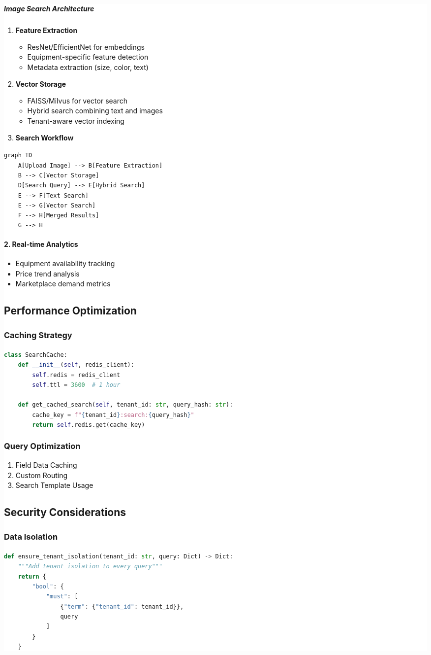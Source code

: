 ##### Image Search Architecture
1. **Feature Extraction**
   - ResNet/EfficientNet for embeddings
   - Equipment-specific feature detection
   - Metadata extraction (size, color, text)

2. **Vector Storage**
   - FAISS/Milvus for vector search
   - Hybrid search combining text and images
   - Tenant-aware vector indexing

3. **Search Workflow**
```mermaid
graph TD
    A[Upload Image] --> B[Feature Extraction]
    B --> C[Vector Storage]
    D[Search Query] --> E[Hybrid Search]
    E --> F[Text Search]
    E --> G[Vector Search]
    F --> H[Merged Results]
    G --> H
```

#### 2. Real-time Analytics
- Equipment availability tracking
- Price trend analysis
- Marketplace demand metrics

## Performance Optimization

### Caching Strategy
```python
class SearchCache:
    def __init__(self, redis_client):
        self.redis = redis_client
        self.ttl = 3600  # 1 hour
        
    def get_cached_search(self, tenant_id: str, query_hash: str):
        cache_key = f"{tenant_id}:search:{query_hash}"
        return self.redis.get(cache_key)
```

### Query Optimization
1. Field Data Caching
2. Custom Routing
3. Search Template Usage

## Security Considerations

### Data Isolation
```python
def ensure_tenant_isolation(tenant_id: str, query: Dict) -> Dict:
    """Add tenant isolation to every query"""
    return {
        "bool": {
            "must": [
                {"term": {"tenant_id": tenant_id}},
                query
            ]
        }
    }
```
